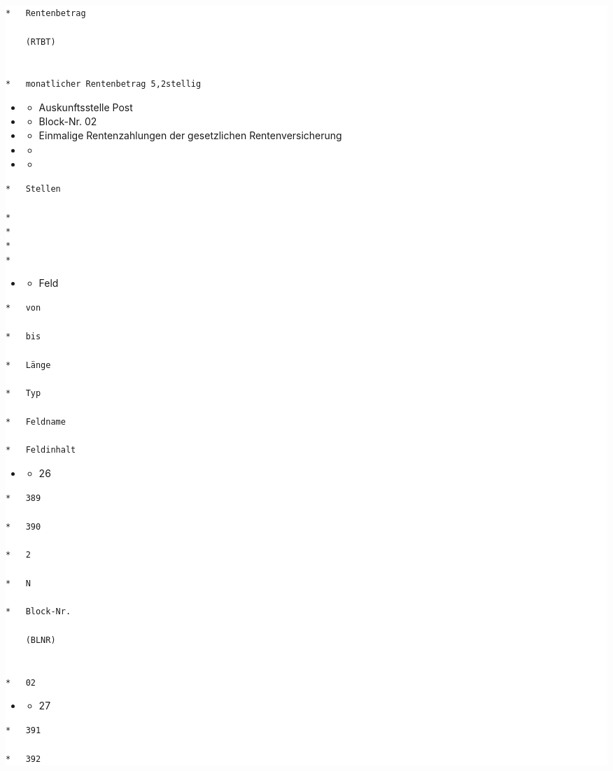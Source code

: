     *   Rentenbetrag

        (RTBT)


    *   monatlicher Rentenbetrag 5,2stellig




*    *   Auskunftsstelle Post


*    *   Block-Nr. 02


*    *   Einmalige Rentenzahlungen der gesetzlichen Rentenversicherung


*    *

*    *
    *   Stellen

    *
    *
    *
    *

*    *   Feld

    *   von

    *   bis

    *   Länge

    *   Typ

    *   Feldname

    *   Feldinhalt


*    *   26

    *   389

    *   390

    *   2

    *   N

    *   Block-Nr.

        (BLNR)


    *   02


*    *   27

    *   391

    *   392
